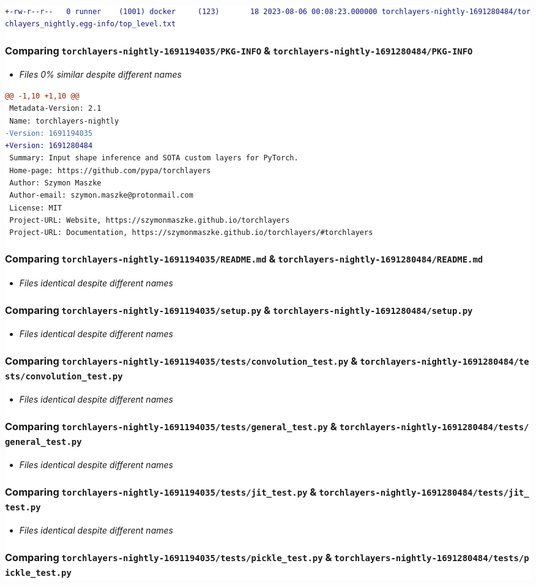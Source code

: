 ```diff
+-rw-r--r--   0 runner    (1001) docker     (123)       18 2023-08-06 00:08:23.000000 torchlayers-nightly-1691280484/torchlayers_nightly.egg-info/top_level.txt
```

### Comparing `torchlayers-nightly-1691194035/PKG-INFO` & `torchlayers-nightly-1691280484/PKG-INFO`

 * *Files 0% similar despite different names*

```diff
@@ -1,10 +1,10 @@
 Metadata-Version: 2.1
 Name: torchlayers-nightly
-Version: 1691194035
+Version: 1691280484
 Summary: Input shape inference and SOTA custom layers for PyTorch.
 Home-page: https://github.com/pypa/torchlayers
 Author: Szymon Maszke
 Author-email: szymon.maszke@protonmail.com
 License: MIT
 Project-URL: Website, https://szymonmaszke.github.io/torchlayers
 Project-URL: Documentation, https://szymonmaszke.github.io/torchlayers/#torchlayers
```

### Comparing `torchlayers-nightly-1691194035/README.md` & `torchlayers-nightly-1691280484/README.md`

 * *Files identical despite different names*

### Comparing `torchlayers-nightly-1691194035/setup.py` & `torchlayers-nightly-1691280484/setup.py`

 * *Files identical despite different names*

### Comparing `torchlayers-nightly-1691194035/tests/convolution_test.py` & `torchlayers-nightly-1691280484/tests/convolution_test.py`

 * *Files identical despite different names*

### Comparing `torchlayers-nightly-1691194035/tests/general_test.py` & `torchlayers-nightly-1691280484/tests/general_test.py`

 * *Files identical despite different names*

### Comparing `torchlayers-nightly-1691194035/tests/jit_test.py` & `torchlayers-nightly-1691280484/tests/jit_test.py`

 * *Files identical despite different names*

### Comparing `torchlayers-nightly-1691194035/tests/pickle_test.py` & `torchlayers-nightly-1691280484/tests/pickle_test.py`
